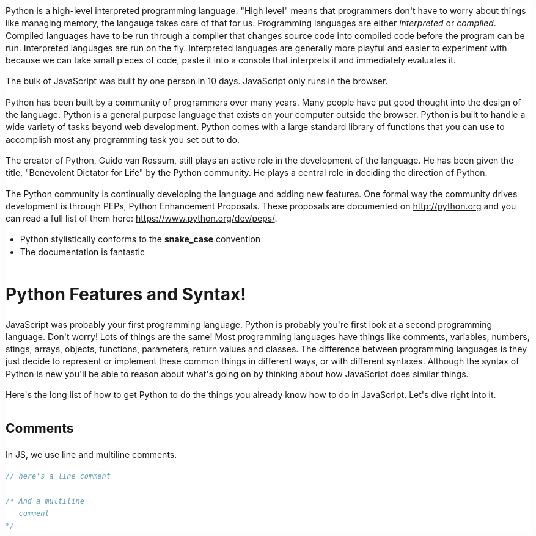 Python is a high-level interpreted programming language. "High level" means that
programmers don't have to worry about things like managing memory, the langauge
takes care of that for us. Programming languages are either *interpreted* or
*compiled*. Compiled languages have to be run through a compiler that changes
source code into compiled code before the program can be run. Interpreted
languages are run on the fly. Interpreted languages are generally more playful
and easier to experiment with because we can take small pieces of code, paste
it into a console that interprets it and immediately evaluates it.

The bulk of JavaScript was built by one person in 10 days. JavaScript only runs
in the browser.

Python has been built by a community of programmers over many
years. Many people have put good thought into the design of the language. Python
is a general purpose language that exists on your computer outside the browser.
Python is built to handle a wide variety of tasks beyond web development. Python
comes with a large standard library of functions that you can use to accomplish
most any programming task you set out to do.

The creator of Python, Guido van Rossum, still plays an active role in the
development of the language. He has been given the title, "Benevolent Dictator
for Life" by the Python community. He plays a central role in deciding the
direction of Python.

The Python community is continually developing the language and adding new
features. One formal way the community drives development is through PEPs,
Python Enhancement Proposals. These proposals are documented on <http://python.org>
and you can read a full list of them here: <https://www.python.org/dev/peps/>.

* Python stylistically conforms to the **snake_case** convention
* The [documentation](http://python.org/) is fantastic

# Python Features and Syntax!
JavaScript was probably your first programming language. Python is probably
you're first look at a second programming language. Don't worry! Lots of things
are the same! Most programming languages have things like comments, variables,
numbers, stings, arrays, objects, functions, parameters, return values and
classes. The difference between programming languages is they just decide to
represent or implement these common things in different ways, or with different
syntaxes. Although the syntax of Python is new you'll be able to reason about
what's going on by thinking about how JavaScript does similar things.

Here's the long list of how to get Python to do the things you already know how
to do in JavaScript. Let's dive right into it.

## Comments

In JS, we use line and multiline comments.
```js
// here's a line comment

/* And a multiline
   comment
*/
```
